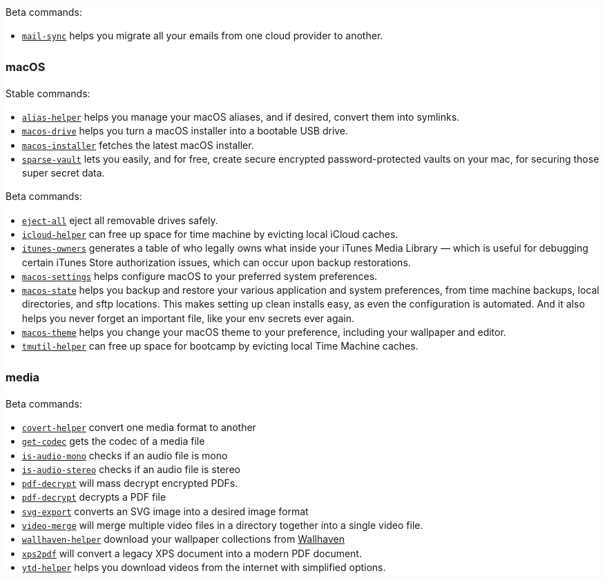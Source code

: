Beta commands:

-   [`mail-sync`](https://github.com/bevry/dorothy/tree/master/commands.beta/mail-sync) helps you migrate all your emails from one cloud provider to another.

### macOS

Stable commands:

-   [`alias-helper`](https://github.com/bevry/dorothy/tree/master/commands/alias-helper) helps you manage your macOS aliases, and if desired, convert them into symlinks.
-   [`macos-drive`](https://github.com/bevry/dorothy/tree/master/commands/macos-drive) helps you turn a macOS installer into a bootable USB drive.
-   [`macos-installer`](https://github.com/bevry/dorothy/tree/master/commands/macos-installer) fetches the latest macOS installer.
-   [`sparse-vault`](https://github.com/bevry/dorothy/tree/master/commands/sparse-vault) lets you easily, and for free, create secure encrypted password-protected vaults on your mac, for securing those super secret data.

Beta commands:

-   [`eject-all`](https://github.com/bevry/dorothy/tree/master/commands.beta/eject-all) eject all removable drives safely.
-   [`icloud-helper`](https://github.com/bevry/dorothy/tree/master/commands.beta/icloud-helper) can free up space for time machine by evicting local iCloud caches.
-   [`itunes-owners`](https://github.com/bevry/dorothy/tree/master/commands.beta/itunes-owners) generates a table of who legally owns what inside your iTunes Media Library — which is useful for debugging certain iTunes Store authorization issues, which can occur upon backup restorations.
-   [`macos-settings`](https://github.com/bevry/dorothy/tree/master/commands.beta/macos-settings) helps configure macOS to your preferred system preferences.
-   [`macos-state`](https://github.com/bevry/dorothy/tree/master/commands.beta/macos-state) helps you backup and restore your various application and system preferences, from time machine backups, local directories, and sftp locations. This makes setting up clean installs easy, as even the configuration is automated. And it also helps you never forget an important file, like your env secrets ever again.
-   [`macos-theme`](https://github.com/bevry/dorothy/tree/master/commands.beta/macos-theme) helps you change your macOS theme to your preference, including your wallpaper and editor.
-   [`tmutil-helper`](https://github.com/bevry/dorothy/tree/master/commands.beta/tmutil-helper) can free up space for bootcamp by evicting local Time Machine caches.

### media

Beta commands:

-   [`covert-helper`](https://github.com/bevry/dorothy/tree/master/commands.beta/convert-helper) convert one media format to another
-   [`get-codec`](https://github.com/bevry/dorothy/tree/master/commands.beta/get-codec) gets the codec of a media file
-   [`is-audio-mono`](https://github.com/bevry/dorothy/tree/master/commands.beta/is-audio-mono) checks if an audio file is mono
-   [`is-audio-stereo`](https://github.com/bevry/dorothy/tree/master/commands.beta/is-audio-stereo) checks if an audio file is stereo
-   [`pdf-decrypt`](https://github.com/bevry/dorothy/tree/master/commands.beta/pdf-decrypt) will mass decrypt encrypted PDFs.
-   [`pdf-decrypt`](https://github.com/bevry/dorothy/tree/master/commands.beta/pdf-encrypt) decrypts a PDF file
-   [`svg-export`](https://github.com/bevry/dorothy/tree/master/commands.beta/svg-export) converts an SVG image into a desired image format
-   [`video-merge`](https://github.com/bevry/dorothy/tree/master/commands.beta/video-merge) will merge multiple video files in a directory together into a single video file.
-   [`wallhaven-helper`](https://github.com/bevry/dorothy/tree/master/commands.beta/wallhaven-helper) download your wallpaper collections from [Wallhaven](https://wallhaven.cc)
-   [`xps2pdf`](https://github.com/bevry/dorothy/tree/master/commands.beta/xps2pdf) will convert a legacy XPS document into a modern PDF document.
-   [`ytd-helper`](https://github.com/bevry/dorothy/tree/master/commands.beta/ytd-helper) helps you download videos from the internet with simplified options.
